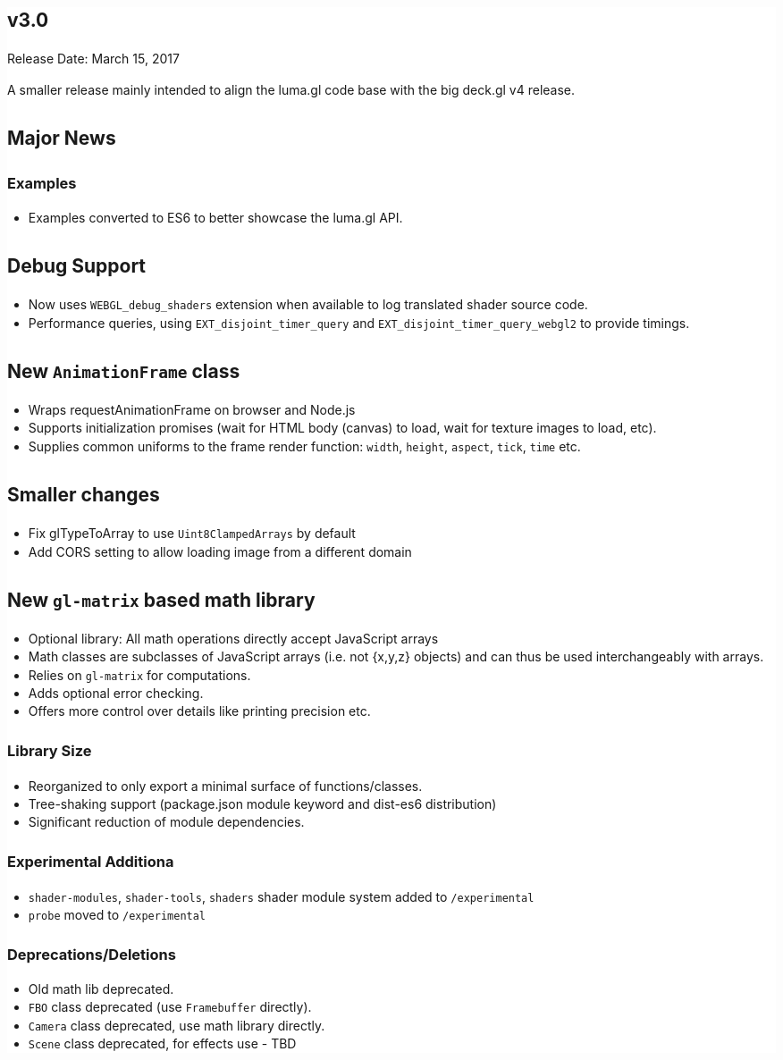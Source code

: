 
## v3.0

Release Date: March 15, 2017

A smaller release mainly intended to align the luma.gl code base with the big deck.gl v4 release.

## Major News

### Examples
* Examples converted to ES6 to better showcase the luma.gl API.


## Debug Support
- Now uses `WEBGL_debug_shaders` extension when available to log translated shader source code.
- Performance queries, using `EXT_disjoint_timer_query` and `EXT_disjoint_timer_query_webgl2` to provide timings.


## New `AnimationFrame` class
- Wraps requestAnimationFrame on browser and Node.js
- Supports initialization promises (wait for HTML body (canvas) to load, wait for texture images to load, etc).
- Supplies common uniforms to the frame render function: `width`, `height`, `aspect`, `tick`, `time` etc.


## Smaller changes
- Fix glTypeToArray to use `Uint8ClampedArrays` by default
- Add CORS setting to allow loading image from a different domain

## New `gl-matrix` based math library
- Optional library: All math operations directly accept JavaScript arrays
- Math classes are subclasses of JavaScript arrays (i.e. not {x,y,z} objects)
  and can thus be used interchangeably with arrays.
- Relies on `gl-matrix` for computations.
- Adds optional error checking.
- Offers more control over details like printing precision etc.

### Library Size
* Reorganized to only export a minimal surface of functions/classes.
* Tree-shaking support (package.json module keyword and dist-es6 distribution)
* Significant reduction of module dependencies.

### Experimental Additiona
- `shader-modules`, `shader-tools`, `shaders` shader module system added to `/experimental`
- `probe` moved to `/experimental`

### Deprecations/Deletions
- Old math lib deprecated.
- `FBO` class deprecated (use `Framebuffer` directly).
- `Camera` class deprecated, use math library directly.
- `Scene` class deprecated, for effects use - TBD
